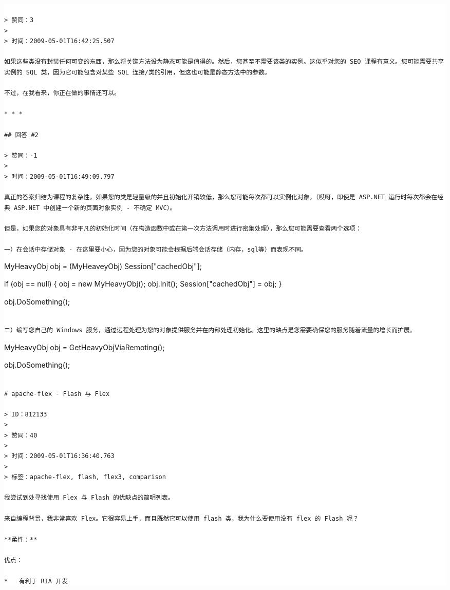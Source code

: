 ```

> 赞同：3
> 
> 时间：2009-05-01T16:42:25.507

如果这些类没有封装任何可变的东西，那么将关键方法设为静态可能是值得的。然后，您甚至不需要该类的实例。这似乎对您的 SEO 课程有意义。您可能需要共享实例的 SQL 类，因为它可能包含对某些 SQL 连接/类的引用，但这也可能是静态方法中的参数。

不过，在我看来，你正在做的事情还可以。

* * *

## 回答 #2

> 赞同：-1
> 
> 时间：2009-05-01T16:49:09.797

真正的答案归结为课程的复杂性。如果您的类是轻量级的并且初始化开销较低，那么您可能每次都可以实例化对象。（哎呀，即使是 ASP.NET 运行时每次都会在经典 ASP.NET 中创建一个新的页面对象实例 - 不确定 MVC）。

但是，如果您的对象具有非平凡的初始化时间（在构造函数中或在第一次方法调用时进行密集处理），那么您可能需要查看两个选项：

一）在会话中存储对象 - 在这里要小心，因为您的对象可能会根据后端会话存储（内存，sql等）而表现不同。

```
MyHeavyObj obj = (MyHeaveyObj) Session["cachedObj"];

if (obj == null)
{
    obj = new MyHeavyObj();
    obj.Init();
    Session["cachedObj"] = obj;
}

obj.DoSomething(); 
```

二）编写您自己的 Windows 服务，通过远程处理为您的对象提供服务并在内部处理初始化。这里的缺点是您需要确保您的服务随着流量的增长而扩展。

```
MyHeavyObj obj = GetHeavyObjViaRemoting();

obj.DoSomething(); 
```

# apache-flex - Flash 与 Flex

> ID：812133
> 
> 赞同：40
> 
> 时间：2009-05-01T16:36:40.763
> 
> 标签：apache-flex, flash, flex3, comparison

我尝试到处寻找使用 Flex 与 Flash 的优缺点的简明列表。

来自编程背景，我非常喜欢 Flex。它很容易上手，而且既然它可以使用 flash 类，我为什么要使用没有 flex 的 Flash 呢？

**柔性：**

优点：

*   有利于 RIA 开发
```